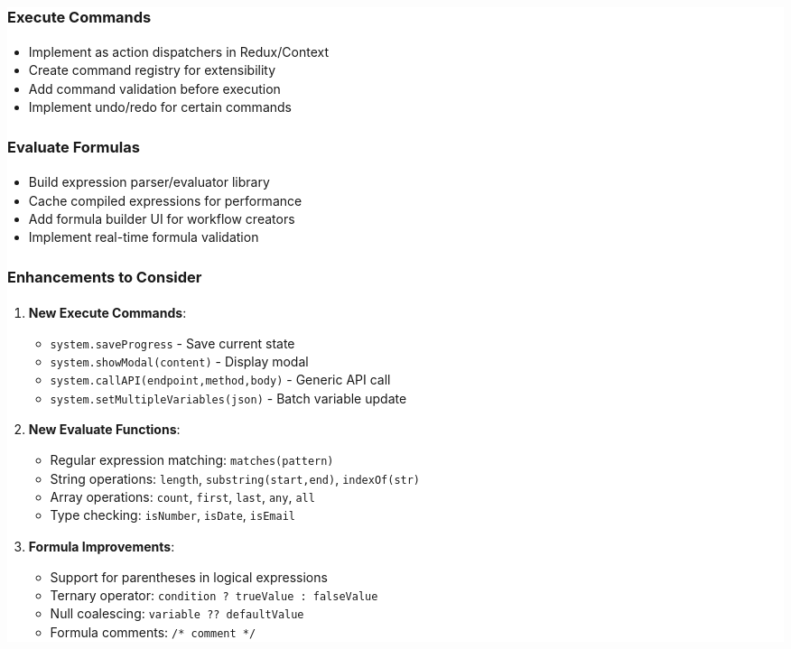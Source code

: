 ### Execute Commands
- Implement as action dispatchers in Redux/Context
- Create command registry for extensibility
- Add command validation before execution
- Implement undo/redo for certain commands
 
### Evaluate Formulas
- Build expression parser/evaluator library
- Cache compiled expressions for performance
- Add formula builder UI for workflow creators
- Implement real-time formula validation
 
### Enhancements to Consider
1. **New Execute Commands**:
   - `system.saveProgress` - Save current state
   - `system.showModal(content)` - Display modal
   - `system.callAPI(endpoint,method,body)` - Generic API call
   - `system.setMultipleVariables(json)` - Batch variable update
 
2. **New Evaluate Functions**:
   - Regular expression matching: `matches(pattern)`
   - String operations: `length`, `substring(start,end)`, `indexOf(str)`
   - Array operations: `count`, `first`, `last`, `any`, `all`
   - Type checking: `isNumber`, `isDate`, `isEmail`
 
3. **Formula Improvements**:
   - Support for parentheses in logical expressions
   - Ternary operator: `condition ? trueValue : falseValue`
   - Null coalescing: `variable ?? defaultValue`
   - Formula comments: `/* comment */`
 